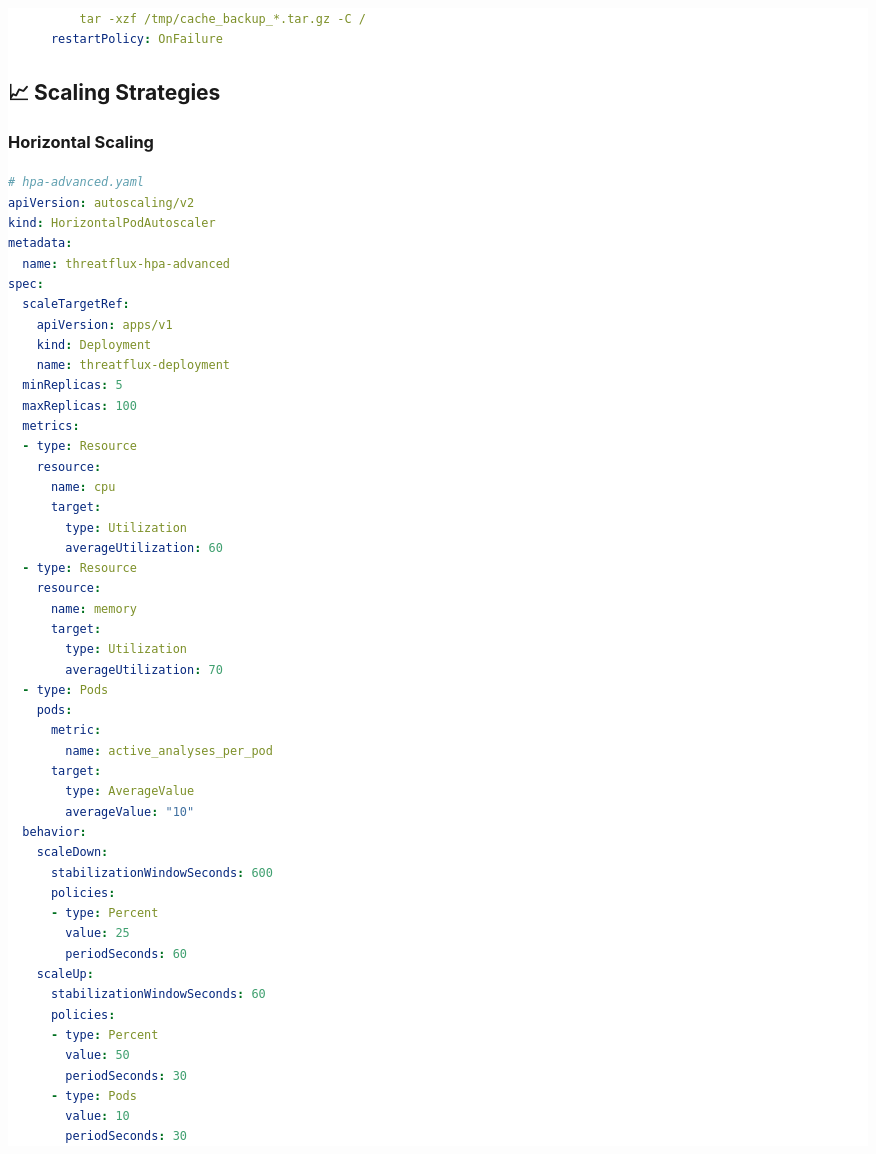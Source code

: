```yaml
          tar -xzf /tmp/cache_backup_*.tar.gz -C /
      restartPolicy: OnFailure
```

## 📈 Scaling Strategies

### Horizontal Scaling

```yaml
# hpa-advanced.yaml
apiVersion: autoscaling/v2
kind: HorizontalPodAutoscaler
metadata:
  name: threatflux-hpa-advanced
spec:
  scaleTargetRef:
    apiVersion: apps/v1
    kind: Deployment
    name: threatflux-deployment
  minReplicas: 5
  maxReplicas: 100
  metrics:
  - type: Resource
    resource:
      name: cpu
      target:
        type: Utilization
        averageUtilization: 60
  - type: Resource
    resource:
      name: memory
      target:
        type: Utilization
        averageUtilization: 70
  - type: Pods
    pods:
      metric:
        name: active_analyses_per_pod
      target:
        type: AverageValue
        averageValue: "10"
  behavior:
    scaleDown:
      stabilizationWindowSeconds: 600
      policies:
      - type: Percent
        value: 25
        periodSeconds: 60
    scaleUp:
      stabilizationWindowSeconds: 60
      policies:
      - type: Percent
        value: 50
        periodSeconds: 30
      - type: Pods
        value: 10
        periodSeconds: 30
```
